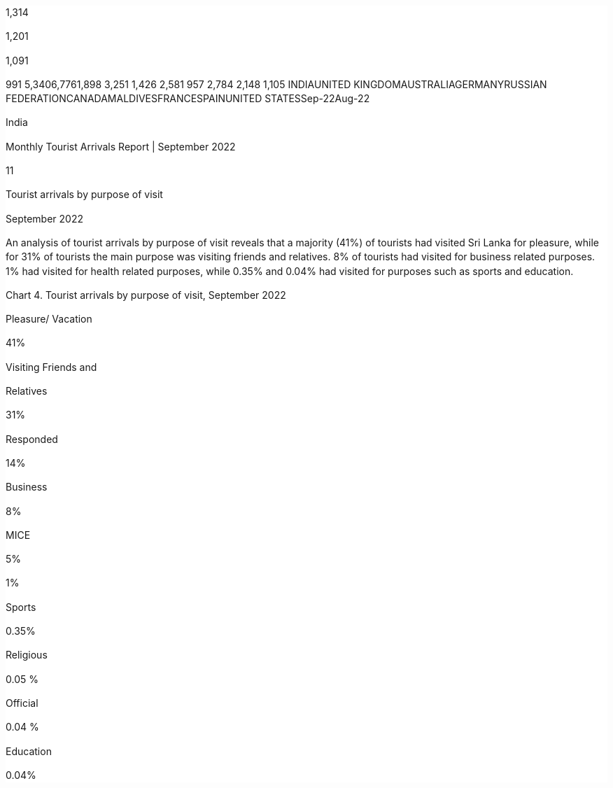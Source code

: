 1,314

1,201

1,091

991 5,3406,7761,898 3,251 1,426 2,581 957 2,784 2,148 1,105 INDIAUNITED KINGDOMAUSTRALIAGERMANYRUSSIAN FEDERATIONCANADAMALDIVESFRANCESPAINUNITED STATESSep-22Aug-22

India

Monthly Tourist Arrivals Report | September 2022

11

Tourist arrivals by purpose of visit

September 2022

An analysis of tourist arrivals by purpose of visit reveals that a majority (41%) of tourists had visited Sri Lanka for pleasure, while for 31% of tourists the main purpose was visiting friends and relatives. 8% of tourists had visited for business related purposes. 1% had visited for health related purposes, while 0.35% and 0.04% had visited for purposes such as sports and education.

Chart 4. Tourist arrivals by purpose of visit, September 2022

Pleasure/ Vacation

41%

Visiting Friends and

Relatives

31%

Responded

14%

Business

8%

MICE

5%

1%

Sports

0.35%

Religious

0.05 %

Official

0.04 %

Education

0.04%
